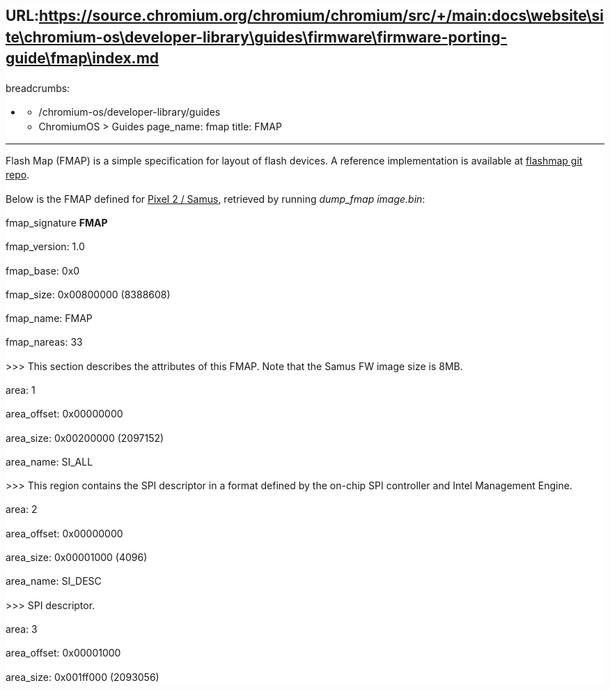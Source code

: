 URL:https://source.chromium.org/chromium/chromium/src/+/main:docs\website\site\chromium-os\developer-library\guides\firmware\firmware-porting-guide\fmap\index.md
---
breadcrumbs:
- - /chromium-os/developer-library/guides
  - ChromiumOS > Guides
page_name: fmap
title: FMAP
---

Flash Map (FMAP) is a simple specification for layout of flash devices. A
reference implementation is available at [flashmap git
repo](https://chromium.googlesource.com/chromiumos/third_party/flashmap).

Below is the FMAP defined for [Pixel 2 /
Samus](/chromium-os/developer-library/reference/development/developer-information-for-chrome-os-devices/chromebook-pixel-2015),
retrieved by running *dump_fmap image.bin*:

fmap_signature __FMAP__

fmap_version: 1.0

fmap_base: 0x0

fmap_size: 0x00800000 (8388608)

fmap_name: FMAP

fmap_nareas: 33

&gt;&gt;&gt; This section describes the attributes of this FMAP. Note that the
Samus FW image size is 8MB.

area: 1

area_offset: 0x00000000

area_size: 0x00200000 (2097152)

area_name: SI_ALL

&gt;&gt;&gt; This region contains the SPI descriptor in a format defined by the
on-chip SPI controller and Intel Management Engine.

area: 2

area_offset: 0x00000000

area_size: 0x00001000 (4096)

area_name: SI_DESC

&gt;&gt;&gt; SPI descriptor.

area: 3

area_offset: 0x00001000

area_size: 0x001ff000 (2093056)
